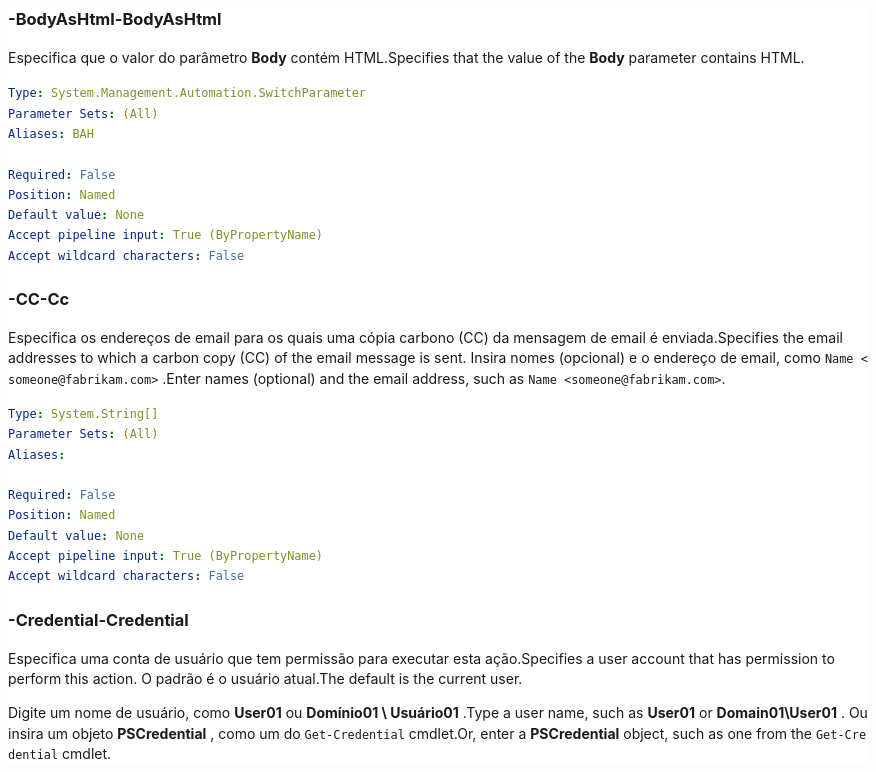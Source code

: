 ### <span data-ttu-id="94466-156">-BodyAsHtml</span><span class="sxs-lookup"><span data-stu-id="94466-156">-BodyAsHtml</span></span>

<span data-ttu-id="94466-157">Especifica que o valor do parâmetro **Body** contém HTML.</span><span class="sxs-lookup"><span data-stu-id="94466-157">Specifies that the value of the **Body** parameter contains HTML.</span></span>

```yaml
Type: System.Management.Automation.SwitchParameter
Parameter Sets: (All)
Aliases: BAH

Required: False
Position: Named
Default value: None
Accept pipeline input: True (ByPropertyName)
Accept wildcard characters: False
```

### <span data-ttu-id="94466-158">-CC</span><span class="sxs-lookup"><span data-stu-id="94466-158">-Cc</span></span>

<span data-ttu-id="94466-159">Especifica os endereços de email para os quais uma cópia carbono (CC) da mensagem de email é enviada.</span><span class="sxs-lookup"><span data-stu-id="94466-159">Specifies the email addresses to which a carbon copy (CC) of the email message is sent.</span></span> <span data-ttu-id="94466-160">Insira nomes (opcional) e o endereço de email, como `Name <someone@fabrikam.com>` .</span><span class="sxs-lookup"><span data-stu-id="94466-160">Enter names (optional) and the email address, such as `Name <someone@fabrikam.com>`.</span></span>

```yaml
Type: System.String[]
Parameter Sets: (All)
Aliases:

Required: False
Position: Named
Default value: None
Accept pipeline input: True (ByPropertyName)
Accept wildcard characters: False
```

### <span data-ttu-id="94466-161">-Credential</span><span class="sxs-lookup"><span data-stu-id="94466-161">-Credential</span></span>

<span data-ttu-id="94466-162">Especifica uma conta de usuário que tem permissão para executar esta ação.</span><span class="sxs-lookup"><span data-stu-id="94466-162">Specifies a user account that has permission to perform this action.</span></span> <span data-ttu-id="94466-163">O padrão é o usuário atual.</span><span class="sxs-lookup"><span data-stu-id="94466-163">The default is the current user.</span></span>

<span data-ttu-id="94466-164">Digite um nome de usuário, como **User01** ou **Domínio01 \ Usuário01** .</span><span class="sxs-lookup"><span data-stu-id="94466-164">Type a user name, such as **User01** or **Domain01\User01** .</span></span> <span data-ttu-id="94466-165">Ou insira um objeto **PSCredential** , como um do `Get-Credential` cmdlet.</span><span class="sxs-lookup"><span data-stu-id="94466-165">Or, enter a **PSCredential** object, such as one from the `Get-Credential` cmdlet.</span></span>
